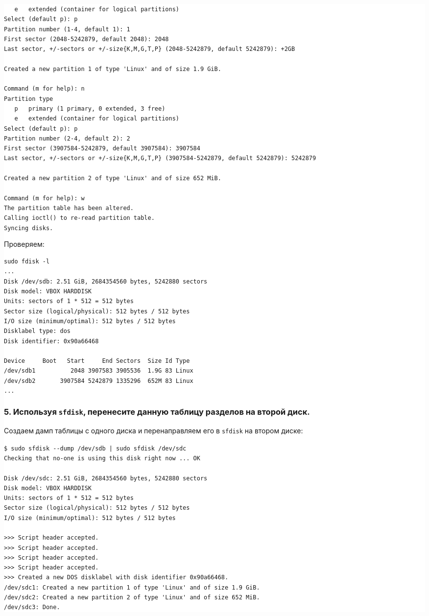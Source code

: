 ```
   e   extended (container for logical partitions)
Select (default p): p
Partition number (1-4, default 1): 1
First sector (2048-5242879, default 2048): 2048
Last sector, +/-sectors or +/-size{K,M,G,T,P} (2048-5242879, default 5242879): +2GB

Created a new partition 1 of type 'Linux' and of size 1.9 GiB.

Command (m for help): n
Partition type
   p   primary (1 primary, 0 extended, 3 free)
   e   extended (container for logical partitions)
Select (default p): p
Partition number (2-4, default 2): 2
First sector (3907584-5242879, default 3907584): 3907584
Last sector, +/-sectors or +/-size{K,M,G,T,P} (3907584-5242879, default 5242879): 5242879

Created a new partition 2 of type 'Linux' and of size 652 MiB.

Command (m for help): w
The partition table has been altered.
Calling ioctl() to re-read partition table.
Syncing disks.
```
Проверяем:
```
sudo fdisk -l
...
Disk /dev/sdb: 2.51 GiB, 2684354560 bytes, 5242880 sectors
Disk model: VBOX HARDDISK   
Units: sectors of 1 * 512 = 512 bytes
Sector size (logical/physical): 512 bytes / 512 bytes
I/O size (minimum/optimal): 512 bytes / 512 bytes
Disklabel type: dos
Disk identifier: 0x90a66468

Device     Boot   Start     End Sectors  Size Id Type
/dev/sdb1          2048 3907583 3905536  1.9G 83 Linux
/dev/sdb2       3907584 5242879 1335296  652M 83 Linux
...
```
### 5. Используя `sfdisk`, перенесите данную таблицу разделов на второй диск.
Создаем дамп таблицы с одного диска и перенаправляем его в `sfdisk` на втором диске:
```
$ sudo sfdisk --dump /dev/sdb | sudo sfdisk /dev/sdc
Checking that no-one is using this disk right now ... OK

Disk /dev/sdc: 2.51 GiB, 2684354560 bytes, 5242880 sectors
Disk model: VBOX HARDDISK   
Units: sectors of 1 * 512 = 512 bytes
Sector size (logical/physical): 512 bytes / 512 bytes
I/O size (minimum/optimal): 512 bytes / 512 bytes

>>> Script header accepted.
>>> Script header accepted.
>>> Script header accepted.
>>> Script header accepted.
>>> Created a new DOS disklabel with disk identifier 0x90a66468.
/dev/sdc1: Created a new partition 1 of type 'Linux' and of size 1.9 GiB.
/dev/sdc2: Created a new partition 2 of type 'Linux' and of size 652 MiB.
/dev/sdc3: Done.

```